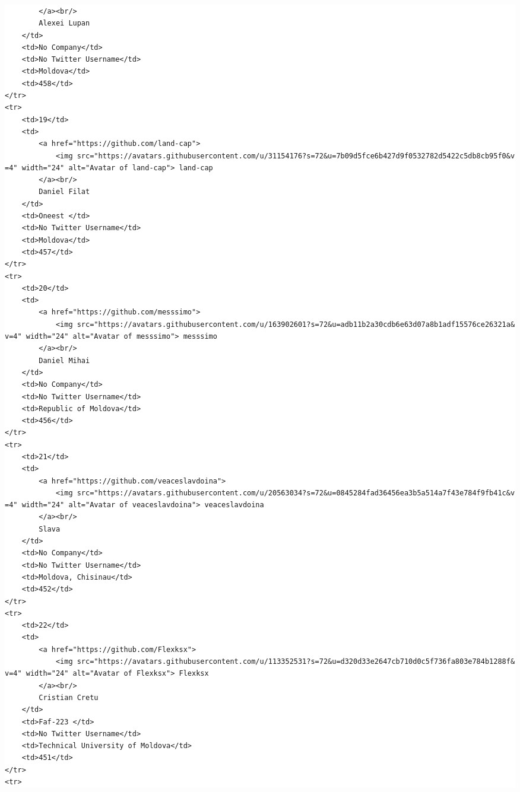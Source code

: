 			</a><br/>
			Alexei Lupan
		</td>
		<td>No Company</td>
		<td>No Twitter Username</td>
		<td>Moldova</td>
		<td>458</td>
	</tr>
	<tr>
		<td>19</td>
		<td>
			<a href="https://github.com/land-cap">
				<img src="https://avatars.githubusercontent.com/u/31154176?s=72&u=7b09d5fce6b427d9f0532782d5422c5db8cb95f0&v=4" width="24" alt="Avatar of land-cap"> land-cap
			</a><br/>
			Daniel Filat
		</td>
		<td>Oneest </td>
		<td>No Twitter Username</td>
		<td>Moldova</td>
		<td>457</td>
	</tr>
	<tr>
		<td>20</td>
		<td>
			<a href="https://github.com/messsimo">
				<img src="https://avatars.githubusercontent.com/u/163902601?s=72&u=adb11b2a30cdb6e63d07a8b1adf15576ce26321a&v=4" width="24" alt="Avatar of messsimo"> messsimo
			</a><br/>
			Daniel Mihai
		</td>
		<td>No Company</td>
		<td>No Twitter Username</td>
		<td>Republic of Moldova</td>
		<td>456</td>
	</tr>
	<tr>
		<td>21</td>
		<td>
			<a href="https://github.com/veaceslavdoina">
				<img src="https://avatars.githubusercontent.com/u/20563034?s=72&u=0845284fad36456ea3b5a514a7f43e784f9fb41c&v=4" width="24" alt="Avatar of veaceslavdoina"> veaceslavdoina
			</a><br/>
			Slava
		</td>
		<td>No Company</td>
		<td>No Twitter Username</td>
		<td>Moldova, Chisinau</td>
		<td>452</td>
	</tr>
	<tr>
		<td>22</td>
		<td>
			<a href="https://github.com/Flexksx">
				<img src="https://avatars.githubusercontent.com/u/113352531?s=72&u=d320d33e2647cb710d0c5f736fa803e784b1288f&v=4" width="24" alt="Avatar of Flexksx"> Flexksx
			</a><br/>
			Cristian Cretu
		</td>
		<td>Faf-223 </td>
		<td>No Twitter Username</td>
		<td>Technical University of Moldova</td>
		<td>451</td>
	</tr>
	<tr>